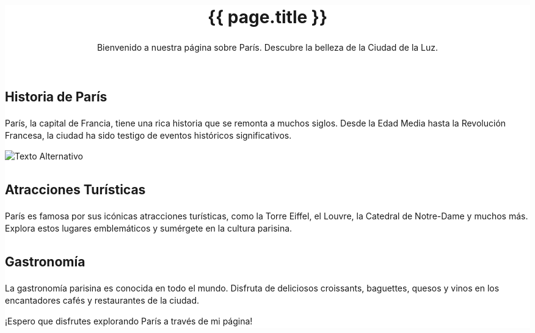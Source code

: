   <header>
    <h1>{{ page.title }}</h1>
    <p>Bienvenido a nuestra página sobre París. Descubre la belleza de la Ciudad de la Luz.</p>
  </header>

  <section>
    <h2>Historia de París</h2>
    <p>París, la capital de Francia, tiene una rica historia que se remonta a muchos siglos. Desde la Edad Media hasta la Revolución Francesa, la ciudad ha sido testigo de eventos históricos significativos.</p>
    <img src="posts/20210312/croissant.jpeg" alt="Texto Alternativo">
  </section>

  <section>
    <h2>Atracciones Turísticas</h2>
    <p>París es famosa por sus icónicas atracciones turísticas, como la Torre Eiffel, el Louvre, la Catedral de Notre-Dame y muchos más. Explora estos lugares emblemáticos y sumérgete en la cultura parisina.</p>
  </section>

  <section>
    <h2>Gastronomía</h2>
    <p>La gastronomía parisina es conocida en todo el mundo. Disfruta de deliciosos croissants, baguettes, quesos y vinos en los encantadores cafés y restaurantes de la ciudad.</p>
  </section>

  <footer>
    <p>¡Espero que disfrutes explorando París a través de mi página!</p>
  </footer>

</body>
</html>

